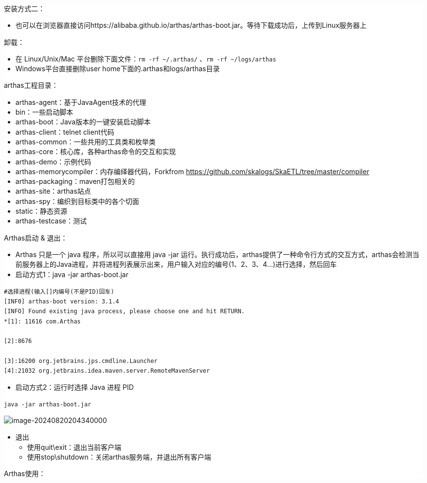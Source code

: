 安装方式二：

- 也可以在浏览器直接访问https://alibaba.github.io/arthas/arthas-boot.jar。等待下载成功后，上传到Linux服务器上

卸载：

- 在 Linux/Unix/Mac 平台删除下面文件：`rm -rf ~/.arthas/` 、`rm -rf ~/logs/arthas`
- Windows平台直接删除user home下面的.arthas和logs/arthas目录

arthas工程目录：

- arthas-agent：基于JavaAgent技术的代理
- bin：一些启动脚本
- arthas-boot：Java版本的一键安装启动脚本
- arthas-client：telnet client代码
- arthas-common：一些共用的工具类和枚举类
- arthas-core：核心库，各种arthas命令的交互和实现
- arthas-demo：示例代码
- arthas-memorycompiler：内存编绎器代码，Forkfrom    https://github.com/skalogs/SkaETL/tree/master/compiler
- arthas-packaging：maven打包相关的
- arthas-site：arthas站点
- arthas-spy：编织到目标类中的各个切面
- static：静态资源
- arthas-testcase：测试



Arthas启动 & 退出：

- Arthas 只是一个 java 程序，所以可以直接用 java -jar 运行。执行成功后，arthas提供了一种命令行方式的交互方式，arthas会检测当前服务器上的Java进程，并将进程列表展示出来，用户输入对应的编号(1、2、3、4…)进行选择，然后回车
- 启动方式1：java -jar arthas-boot.jar

```
#选择进程(输入[]内编号(不是PID)回车)
[INF0] arthas-boot version: 3.1.4
[INFO] Found existing java process, please choose one and hit RETURN.
*[1]: 11616 com.Arthas

[2]:8676

[3]:16200 org.jetbrains.jps.cmdline.Launcher
[4]:21032 org.jetbrains.idea.maven.server.RemoteMavenServer
```

- 启动方式2：运行时选择 Java 进程 PID

```
java -jar arthas-boot.jar
```

![image-20240820204340000](https://cdn.jsdelivr.net/gh/Li-ShiLin/images/jvm/image-20240820204340000.png)

- 退出
  - 使用quit\exit：退出当前客户端
  - 使用stop\shutdown：关闭arthas服务端，并退出所有客户端

Arthas使用：
